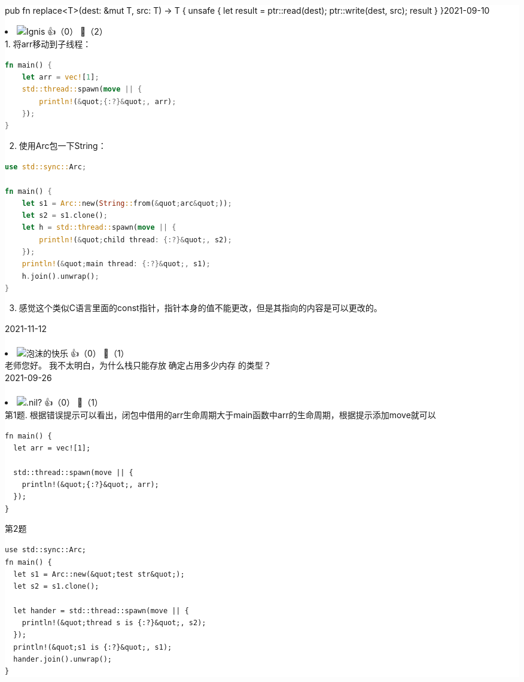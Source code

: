 pub fn replace&lt;T&gt;(dest: &amp;mut T, src: T) -&gt; T {
    unsafe {
        let result = ptr::read(dest);
        ptr::write(dest, src);
        result
    }
}</div>2021-09-10</li><br/><li><img src="https://static001.geekbang.org/account/avatar/00/2b/4a/3b/a6bf9a5e.jpg" width="30px"><span>Ignis</span> 👍（0） 💬（2）<div>1. 将arr移动到子线程：
```rust
fn main() {
    let arr = vec![1];
    std::thread::spawn(move || {
        println!(&quot;{:?}&quot;, arr);
    });
}
```

2. 使用Arc包一下String：
```rust
use std::sync::Arc;

fn main() {
    let s1 = Arc::new(String::from(&quot;arc&quot;));
    let s2 = s1.clone();
    let h = std::thread::spawn(move || {
        println!(&quot;child thread: {:?}&quot;, s2);
    });
    println!(&quot;main thread: {:?}&quot;, s1);
    h.join().unwrap();
}
```

3. 感觉这个类似C语言里面的const指针，指针本身的值不能更改，但是其指向的内容是可以更改的。</div>2021-11-12</li><br/><li><img src="https://thirdwx.qlogo.cn/mmopen/vi_32/Q0j4TwGTfTJ5MUYIZAaFTyrvLgNptib49zGW5SvqUxYmSC7qib4ibQF6GUiafsoHRqGQQvGicial7q5Bg9n11rLTNicHw/132" width="30px"><span>泡沫的快乐</span> 👍（0） 💬（1）<div>老师您好。 我不太明白，为什么栈只能存放 确定占用多少内存 的类型？  </div>2021-09-26</li><br/><li><img src="https://static001.geekbang.org/account/avatar/00/10/56/9e/020797cd.jpg" width="30px"><span>.nil?</span> 👍（0） 💬（1）<div>第1题. 根据错误提示可以看出，闭包中借用的arr生命周期大于main函数中arr的生命周期，根据提示添加move就可以
```
fn main() {
  let arr = vec![1];

  std::thread::spawn(move || {
    println!(&quot;{:?}&quot;, arr);
  });
}
```

第2题
```
use std::sync::Arc;
fn main() {
  let s1 = Arc::new(&quot;test str&quot;);
  let s2 = s1.clone();

  let hander = std::thread::spawn(move || {
    println!(&quot;thread s is {:?}&quot;, s2);
  });
  println!(&quot;s1 is {:?}&quot;, s1);
  hander.join().unwrap();
}
```
